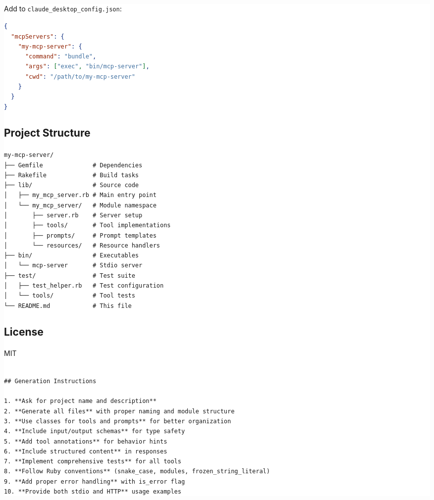 Add to `claude_desktop_config.json`:

```json
{
  "mcpServers": {
    "my-mcp-server": {
      "command": "bundle",
      "args": ["exec", "bin/mcp-server"],
      "cwd": "/path/to/my-mcp-server"
    }
  }
}
```

## Project Structure

```
my-mcp-server/
├── Gemfile              # Dependencies
├── Rakefile             # Build tasks
├── lib/                 # Source code
│   ├── my_mcp_server.rb # Main entry point
│   └── my_mcp_server/   # Module namespace
│       ├── server.rb    # Server setup
│       ├── tools/       # Tool implementations
│       ├── prompts/     # Prompt templates
│       └── resources/   # Resource handlers
├── bin/                 # Executables
│   └── mcp-server       # Stdio server
├── test/                # Test suite
│   ├── test_helper.rb   # Test configuration
│   └── tools/           # Tool tests
└── README.md            # This file
```

## License

MIT
```

## Generation Instructions

1. **Ask for project name and description**
2. **Generate all files** with proper naming and module structure
3. **Use classes for tools and prompts** for better organization
4. **Include input/output schemas** for type safety
5. **Add tool annotations** for behavior hints
6. **Include structured content** in responses
7. **Implement comprehensive tests** for all tools
8. **Follow Ruby conventions** (snake_case, modules, frozen_string_literal)
9. **Add proper error handling** with is_error flag
10. **Provide both stdio and HTTP** usage examples
